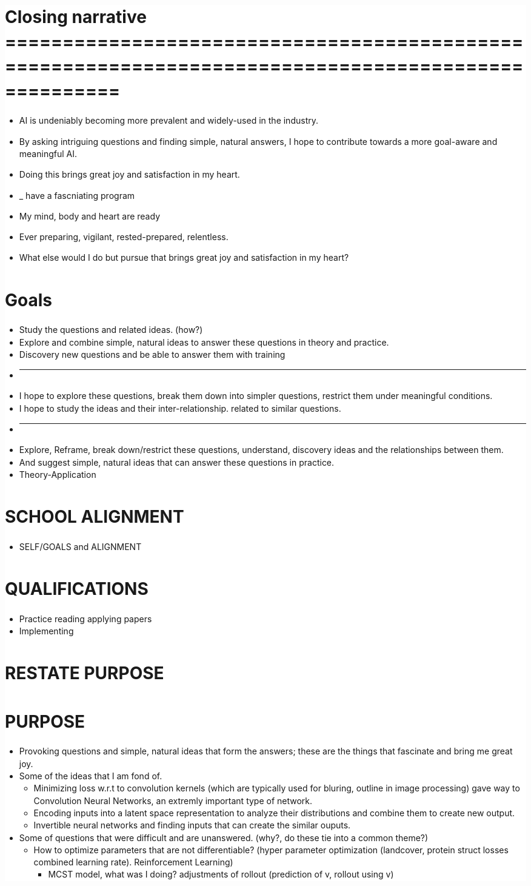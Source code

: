 
# Closing narrative ====================================================================================================
* AI is undeniably becoming more prevalent and widely-used in the industry. 
* By asking intriguing questions and finding simple, natural answers, I hope to contribute towards a more goal-aware and meaningful AI.
* Doing this brings great joy and satisfaction in my heart.

* _ have a fascniating program
* My mind, body and heart are ready
* Ever preparing, vigilant, rested-prepared, relentless.
* What else would I do but pursue that brings great joy and satisfaction in my heart?








# Goals
* Study the questions and related ideas. (how?)
* Explore and combine simple, natural ideas to answer these questions in theory and practice.
* Discovery new questions and be able to answer them with training
* ------------------------------------------------------------------------------------------------------
* I hope to explore these questions, break them down into simpler questions, restrict them under meaningful conditions.
* I hope to study the ideas and their inter-relationship. related to similar questions.
* ------------------------------------------------------------------------------------------------------
* Explore, Reframe, break down/restrict these questions, understand, discovery ideas and the relationships between them.
* And suggest simple, natural ideas that can answer these questions in practice.
* Theory-Application



# SCHOOL ALIGNMENT
* SELF/GOALS and ALIGNMENT
# QUALIFICATIONS
  * Practice reading applying papers
  * Implementing
# RESTATE PURPOSE

# PURPOSE
* Provoking questions and simple, natural ideas that form the answers; these are the things that fascinate and bring me great joy.
* Some of the ideas that I am fond of.
  * Minimizing loss w.r.t to convolution kernels (which are typically used for bluring, outline in image processing) gave way to Convolution Neural Networks, an extremly important type of network.
  * Encoding inputs into a latent space representation to analyze their distributions and combine them to create new output.
  * Invertible neural networks and finding inputs that can create the similar ouputs.
* Some of questions that were difficult and are unanswered. (why?, do these tie into a common theme?)
  * How to optimize parameters that are not differentiable? (hyper parameter optimization (landcover, protein struct losses combined learning rate). Reinforcement Learning)
    * MCST model, what was I doing? adjustments of rollout (prediction of v, rollout using v)